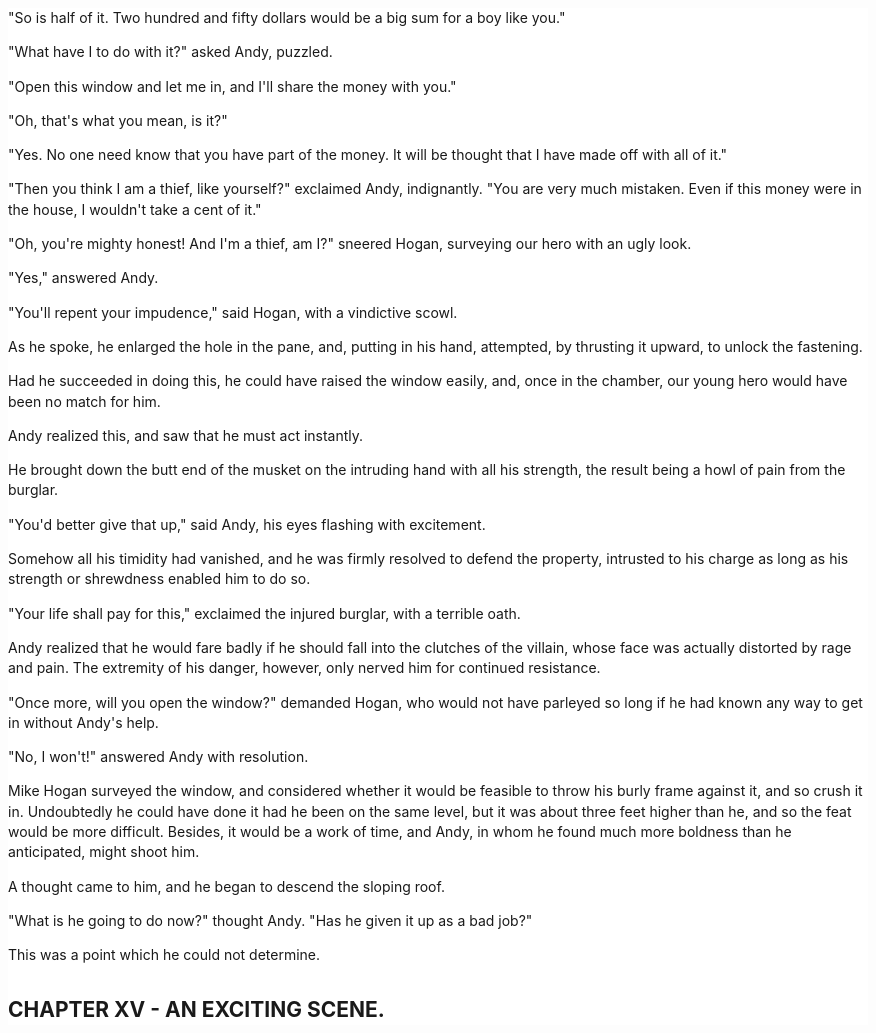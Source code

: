 "So is half of it. Two hundred and fifty dollars would be a big sum for a boy like you."

"What have I to do with it?" asked Andy, puzzled.

"Open this window and let me in, and I'll share the money with you."

"Oh, that's what you mean, is it?"

"Yes. No one need know that you have part of the money. It will be thought that I have made off with all of it."

"Then you think I am a thief, like yourself?" exclaimed Andy, indignantly. "You are very much mistaken. Even if this money were in the house, I wouldn't take a cent of it."

"Oh, you're mighty honest! And I'm a thief, am I?" sneered Hogan, surveying our hero with an ugly look.

"Yes," answered Andy.

"You'll repent your impudence," said Hogan, with a vindictive scowl.

As he spoke, he enlarged the hole in the pane, and, putting in his hand, attempted, by thrusting it upward, to unlock the fastening.

Had he succeeded in doing this, he could have raised the window easily, and, once in the chamber, our young hero would have been no match for him.

Andy realized this, and saw that he must act instantly.

He brought down the butt end of the musket on the intruding hand with all his strength, the result being a howl of pain from the burglar.

"You'd better give that up," said Andy, his eyes flashing with excitement.

Somehow all his timidity had vanished, and he was firmly resolved to defend the property, intrusted to his charge as long as his strength or shrewdness enabled him to do so.

"Your life shall pay for this," exclaimed the injured burglar, with a terrible oath.

Andy realized that he would fare badly if he should fall into the clutches of the villain, whose face was actually distorted by rage and pain. The extremity of his danger, however, only nerved him for continued resistance.

"Once more, will you open the window?" demanded Hogan, who would not have parleyed so long if he had known any way to get in without Andy's help.

"No, I won't!" answered Andy with resolution.

Mike Hogan surveyed the window, and considered whether it would be feasible to throw his burly frame against it, and so crush it in. Undoubtedly he could have done it had he been on the same level, but it was about three feet higher than he, and so the feat would be more difficult. Besides, it would be a work of time, and Andy, in whom he found much more boldness than he anticipated, might shoot him.

A thought came to him, and he began to descend the sloping roof.

"What is he going to do now?" thought Andy. "Has he given it up as a bad job?"

This was a point which he could not determine.


## CHAPTER XV - AN EXCITING SCENE.
